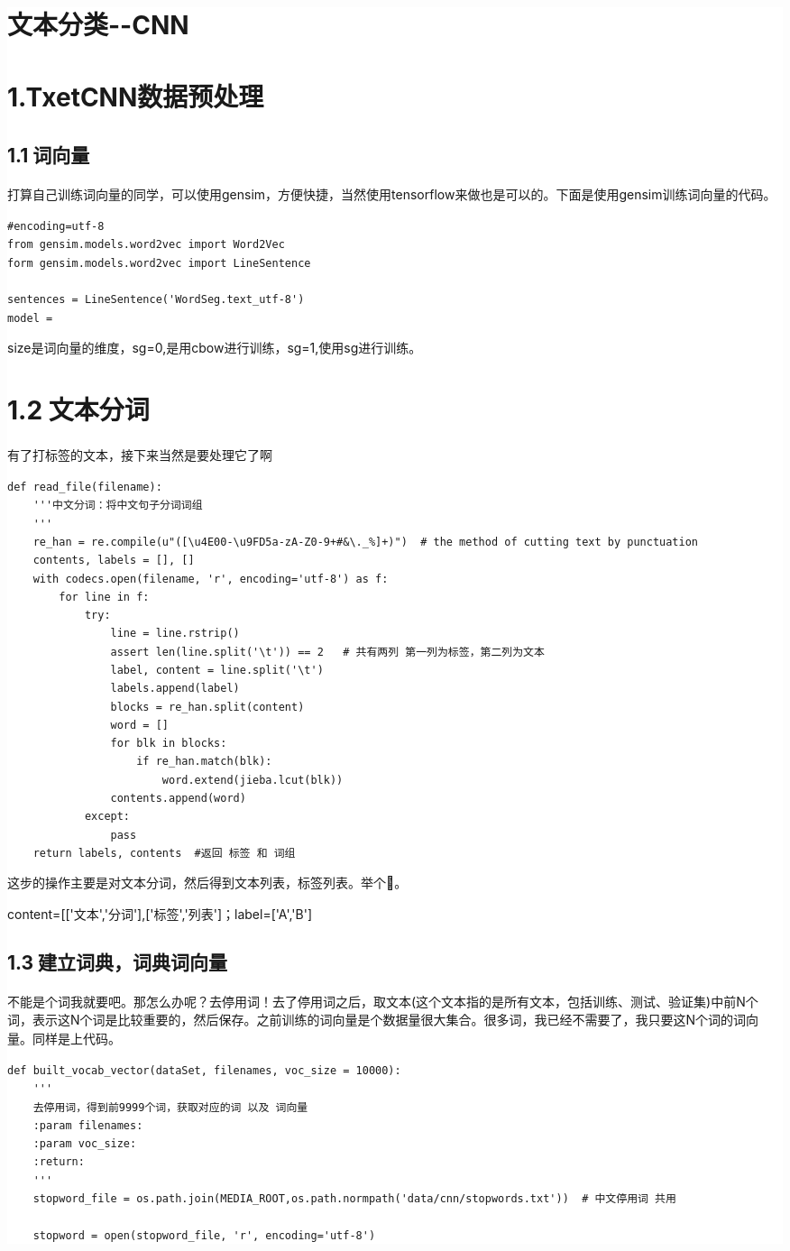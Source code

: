 # 文本分类--CNN
# 1.TxetCNN数据预处理
## 1.1 词向量
打算自己训练词向量的同学，可以使用gensim，方便快捷，当然使用tensorflow来做也是可以的。下面是使用gensim训练词向量的代码。
```
#encoding=utf-8
from gensim.models.word2vec import Word2Vec
form gensim.models.word2vec import LineSentence

sentences = LineSentence('WordSeg.text_utf-8')
model = 
```
size是词向量的维度，sg=0,是用cbow进行训练，sg=1,使用sg进行训练。

# 1.2 文本分词
有了打标签的文本，接下来当然是要处理它了啊
```
def read_file(filename):
    '''中文分词：将中文句子分词词组
    '''
    re_han = re.compile(u"([\u4E00-\u9FD5a-zA-Z0-9+#&\._%]+)")  # the method of cutting text by punctuation
    contents, labels = [], []
    with codecs.open(filename, 'r', encoding='utf-8') as f:
        for line in f:
            try:
                line = line.rstrip()
                assert len(line.split('\t')) == 2   # 共有两列 第一列为标签，第二列为文本
                label, content = line.split('\t')
                labels.append(label)
                blocks = re_han.split(content)
                word = []
                for blk in blocks:
                    if re_han.match(blk):
                        word.extend(jieba.lcut(blk))
                contents.append(word)
            except:
                pass
    return labels, contents  #返回 标签 和 词组

```
这步的操作主要是对文本分词，然后得到文本列表，标签列表。举个🌰。

content=[['文本','分词'],['标签','列表']；label=['A','B']

## 1.3 建立词典，词典词向量
不能是个词我就要吧。那怎么办呢？去停用词！去了停用词之后，取文本(这个文本指的是所有文本，包括训练、测试、验证集)中前N个词，表示这N个词是比较重要的，然后保存。之前训练的词向量是个数据量很大集合。很多词，我已经不需要了，我只要这N个词的词向量。同样是上代码。
```
def built_vocab_vector(dataSet, filenames, voc_size = 10000):
    '''
    去停用词，得到前9999个词，获取对应的词 以及 词向量
    :param filenames:
    :param voc_size:
    :return:
    '''
    stopword_file = os.path.join(MEDIA_ROOT,os.path.normpath('data/cnn/stopwords.txt'))  # 中文停用词 共用

    stopword = open(stopword_file, 'r', encoding='utf-8')
```